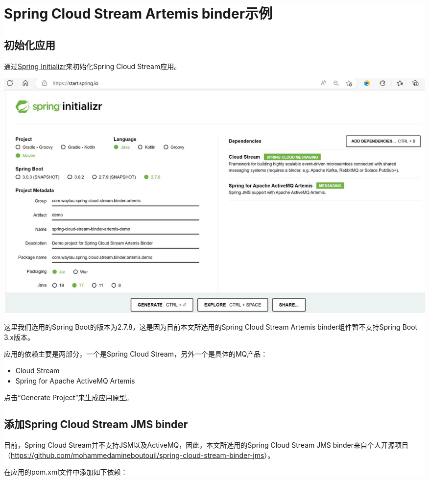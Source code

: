 # Spring Cloud Stream Artemis binder示例


## 初始化应用



通过[Spring Initializr](https://start.spring.io/)来初始化Spring Cloud Stream应用。

![](../images/spring-initializr-artemis.jpg)


这里我们选用的Spring Boot的版本为2.7.8，这是因为目前本文所选用的Spring Cloud Stream Artemis binder组件暂不支持Spring Boot 3.x版本。

应用的依赖主要是两部分，一个是Spring Cloud Stream，另外一个是具体的MQ产品：

* Cloud Stream
* Spring for Apache ActiveMQ Artemis


点击“Generate Project”来生成应用原型。



## 添加Spring Cloud Stream JMS binder

目前，Spring Cloud Stream并不支持JSM以及ActiveMQ，因此，本文所选用的Spring Cloud Stream JMS binder来自个人开源项目（<https://github.com/mohammedamineboutouil/spring-cloud-stream-binder-jms>）。

在应用的pom.xml文件中添加如下依赖：
